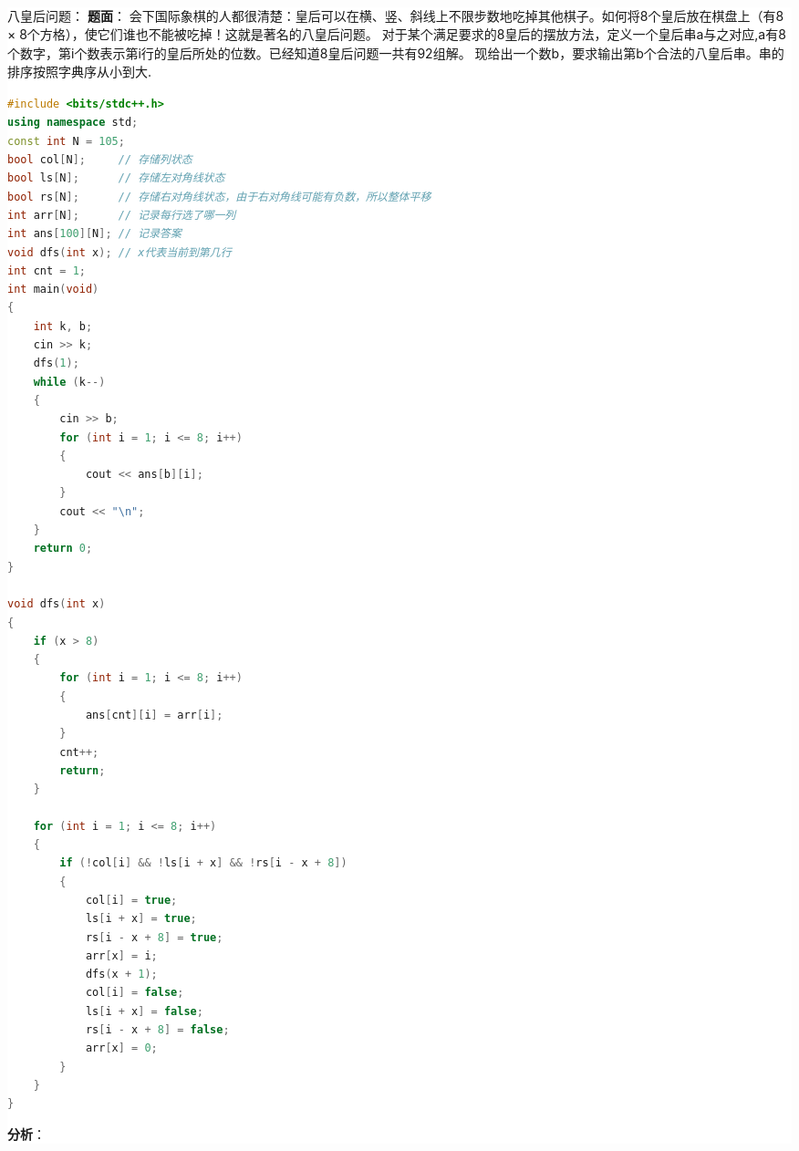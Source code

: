 八皇后问题：
**题面**：
会下国际象棋的人都很清楚：皇后可以在横、竖、斜线上不限步数地吃掉其他棋子。如何将8个皇后放在棋盘上（有8 × 8个方格），使它们谁也不能被吃掉！这就是著名的八皇后问题。
对于某个满足要求的8皇后的摆放方法，定义一个皇后串a与之对应,a有8个数字，第i个数表示第i行的皇后所处的位数。已经知道8皇后问题一共有92组解。
现给出一个数b，要求输出第b个合法的八皇后串。串的排序按照字典序从小到大.
```cpp
#include <bits/stdc++.h>
using namespace std;
const int N = 105;
bool col[N];     // 存储列状态
bool ls[N];      // 存储左对角线状态
bool rs[N];      // 存储右对角线状态，由于右对角线可能有负数，所以整体平移
int arr[N];      // 记录每行选了哪一列
int ans[100][N]; // 记录答案
void dfs(int x); // x代表当前到第几行
int cnt = 1;
int main(void)
{
    int k, b;
    cin >> k;
    dfs(1);
    while (k--)
    {
        cin >> b;
        for (int i = 1; i <= 8; i++)
        {
            cout << ans[b][i];
        }
        cout << "\n";
    }
    return 0;
}

void dfs(int x)
{
    if (x > 8)
    {
        for (int i = 1; i <= 8; i++)
        {
            ans[cnt][i] = arr[i];
        }
        cnt++;
        return;
    }

    for (int i = 1; i <= 8; i++)
    {
        if (!col[i] && !ls[i + x] && !rs[i - x + 8])
        {
            col[i] = true;
            ls[i + x] = true;
            rs[i - x + 8] = true;
            arr[x] = i;
            dfs(x + 1);
            col[i] = false;
            ls[i + x] = false;
            rs[i - x + 8] = false;
            arr[x] = 0;
        }
    }
}
```
**分析**：

[棋盘问题]: https://www.acwing.com/problem/content/1116/
[PERKET]: https://www.luogu.com.cn/problem/P2036
[烤鸡]: https://www.luogu.com.cn/problem/P2089
[数的划分]: https://www.luogu.com.cn/problem/P1025
[离开中山路]: https://www.luogu.com.cn/problem/P1746
[^1]: 加权边的意思是给**边长度赋值**，原本**边长度都默认为1**，**结果加权边给他们赋不同的值**，100，500，600这样子
[^2]: dijkstra算法可以在图论的相关学习中学到
[^3]: 任何时刻，队列中**最多存在两种状态**
[^4]: 前一段状态为**x**，后一段状态为**x+1**